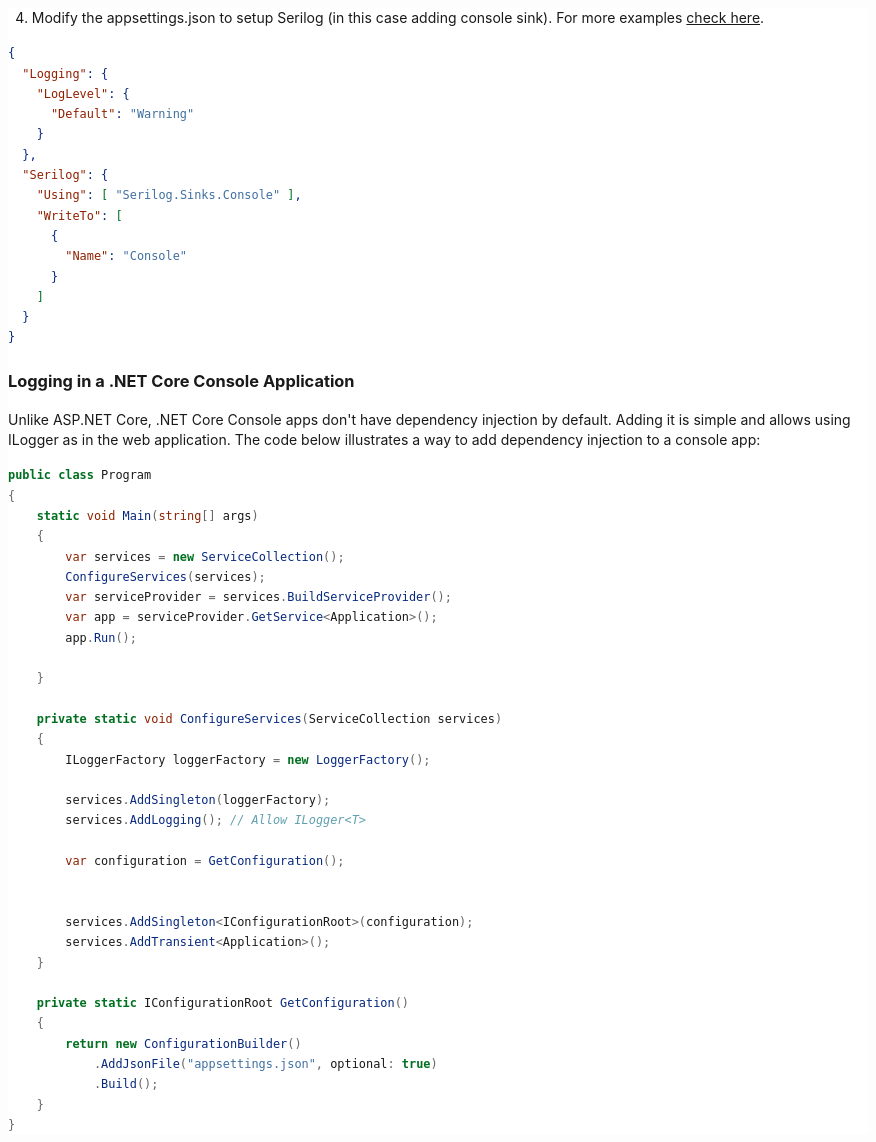 4. Modify the appsettings.json to setup Serilog (in this case adding console sink). For more examples [check here](https://github.com/serilog/serilog-settings-configuration).

```json
{
  "Logging": {
    "LogLevel": {
      "Default": "Warning"
    }
  },
  "Serilog": {
    "Using": [ "Serilog.Sinks.Console" ],
    "WriteTo": [
      {
        "Name": "Console"
      }
    ]
  }
}
```

### Logging in a .NET Core Console Application

Unlike ASP.NET Core, .NET Core Console apps don't have dependency injection by default. Adding it is simple and allows using ILogger as in the web application. The code below illustrates a way to add dependency injection to a console app:

```C#
public class Program
{
    static void Main(string[] args)
    {
        var services = new ServiceCollection();
        ConfigureServices(services);
        var serviceProvider = services.BuildServiceProvider();
        var app = serviceProvider.GetService<Application>();
        app.Run();

    }

    private static void ConfigureServices(ServiceCollection services)
    {
        ILoggerFactory loggerFactory = new LoggerFactory();

        services.AddSingleton(loggerFactory);
        services.AddLogging(); // Allow ILogger<T>

        var configuration = GetConfiguration();


        services.AddSingleton<IConfigurationRoot>(configuration);
        services.AddTransient<Application>();
    }

    private static IConfigurationRoot GetConfiguration()
    {
        return new ConfigurationBuilder()
            .AddJsonFile("appsettings.json", optional: true)
            .Build();
    }
}
```
